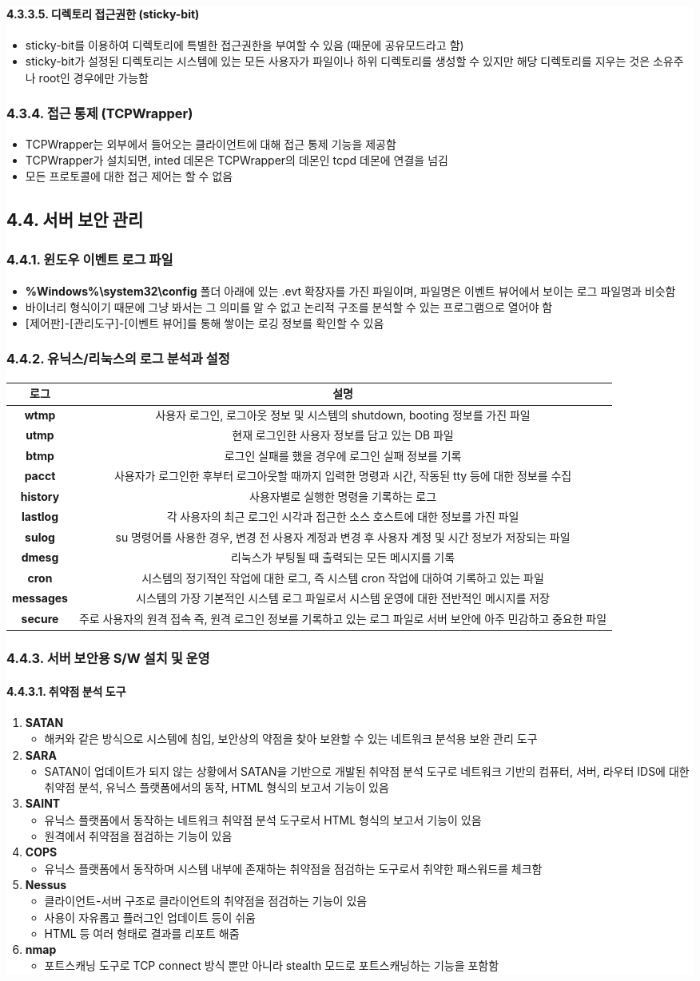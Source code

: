 #### 4.3.3.5. 디렉토리 접근권한 (sticky-bit)
- sticky-bit를 이용하여 디렉토리에 특별한 접근권한을 부여할 수 있음 (때문에 공유모드라고 함)
- sticky-bit가 설정된 디렉토리는 시스템에 있는 모든 사용자가 파일이나 하위 디렉토리를 생성할 수 있지만 해당 디렉토리를 지우는 것은 소유주나 root인 경우에만 가능함

### 4.3.4. 접근 통제 (TCPWrapper)
- TCPWrapper는 외부에서 들어오는 클라이언트에 대해 접근 통제 기능을 제공함
- TCPWrapper가 설치되면, inted 데몬은 TCPWrapper의 데몬인 tcpd 데몬에 연결을 넘김
- 모든 프로토콜에 대한 접근 제어는 할 수 없음

## 4.4. 서버 보안 관리

### 4.4.1. 윈도우 이벤트 로그 파일
- **%Windows%\system32\config** 폴더 아래에 있는 .evt 확장자를 가진 파일이며, 파일명은 이벤트 뷰어에서 보이는 로그 파일명과 비슷함
- 바이너리 형식이기 때문에 그냥 봐서는 그 의미를 알 수 없고 논리적 구조를 분석할 수 있는 프로그램으로 열어야 함
- [제어판]-[관리도구]-[이벤트 뷰어]를 통해 쌓이는 로깅 정보를 확인할 수 있음

### 4.4.2. 유닉스/리눅스의 로그 분석과 설정
|로그|설명|
|:-:|:-:|
|**wtmp**|사용자 로그인, 로그아웃 정보 및 시스템의 shutdown, booting 정보를 가진 파일|
|**utmp**|현재 로그인한 사용자 정보를 담고 있는 DB 파일|
|**btmp**|로그인 실패를 했을 경우에 로그인 실패 정보를 기록|
|**pacct**|사용자가 로그인한 후부터 로그아웃할 때까지 입력한 명령과 시간, 작동된 tty 등에 대한 정보를 수집|
|**history**|사용자별로 실행한 명령을 기록하는 로그|
|**lastlog**|각 사용자의 최근 로그인 시각과 접근한 소스 호스트에 대한 정보를 가진 파일|
|**sulog**|su 명령어를 사용한 경우, 변경 전 사용자 계정과 변경 후 사용자 계정 및 시간 정보가 저장되는 파일|
|**dmesg**|리눅스가 부팅될 때 출력되는 모든 메시지를 기록|
|**cron**|시스템의 정기적인 작업에 대한 로그, 즉 시스템 cron 작업에 대하여 기록하고 있는 파일|
|**messages**|시스템의 가장 기본적인 시스템 로그 파일로서 시스템 운영에 대한 전반적인 메시지를 저장|
|**secure**|주로 사용자의 원격 접속 즉, 원격 로그인 정보를 기록하고 있는 로그 파일로 서버 보안에 아주 민감하고 중요한 파일|

### 4.4.3. 서버 보안용 S/W 설치 및 운영

#### 4.4.3.1. 취약점 분석 도구
1. **SATAN**
   - 해커와 같은 방식으로 시스템에 침입, 보안상의 약점을 찾아 보완할 수 있는 네트워크 분석용 보완 관리 도구
2. **SARA**
   - SATAN이 업데이트가 되지 않는 상황에서 SATAN을 기반으로 개발된 취약점 분석 도구로 네트워크 기반의 컴퓨터, 서버, 라우터 IDS에 대한 취약점 분석, 유닉스 플랫폼에서의 동작, HTML 형식의 보고서 기능이 있음
3. **SAINT**
   - 유닉스 플랫폼에서 동작하는 네트워크 취약점 분석 도구로서 HTML 형식의 보고서 기능이 있음
   - 원격에서 취약점을 점검하는 기능이 있음
4. **COPS**
   - 유닉스 플랫폼에서 동작하며 시스템 내부에 존재하는 취약점을 점검하는 도구로서 취약한 패스워드를 체크함
5. **Nessus**
   - 클라이언트-서버 구조로 클라이언트의 취약점을 점검하는 기능이 있음
   - 사용이 자유롭고 플러그인 업데이트 등이 쉬움
   - HTML 등 여러 형태로 결과를 리포트 해줌
6. **nmap**
   - 포트스캐닝 도구로 TCP connect 방식 뿐만 아니라 stealth 모드로 포트스캐닝하는 기능을 포함함
